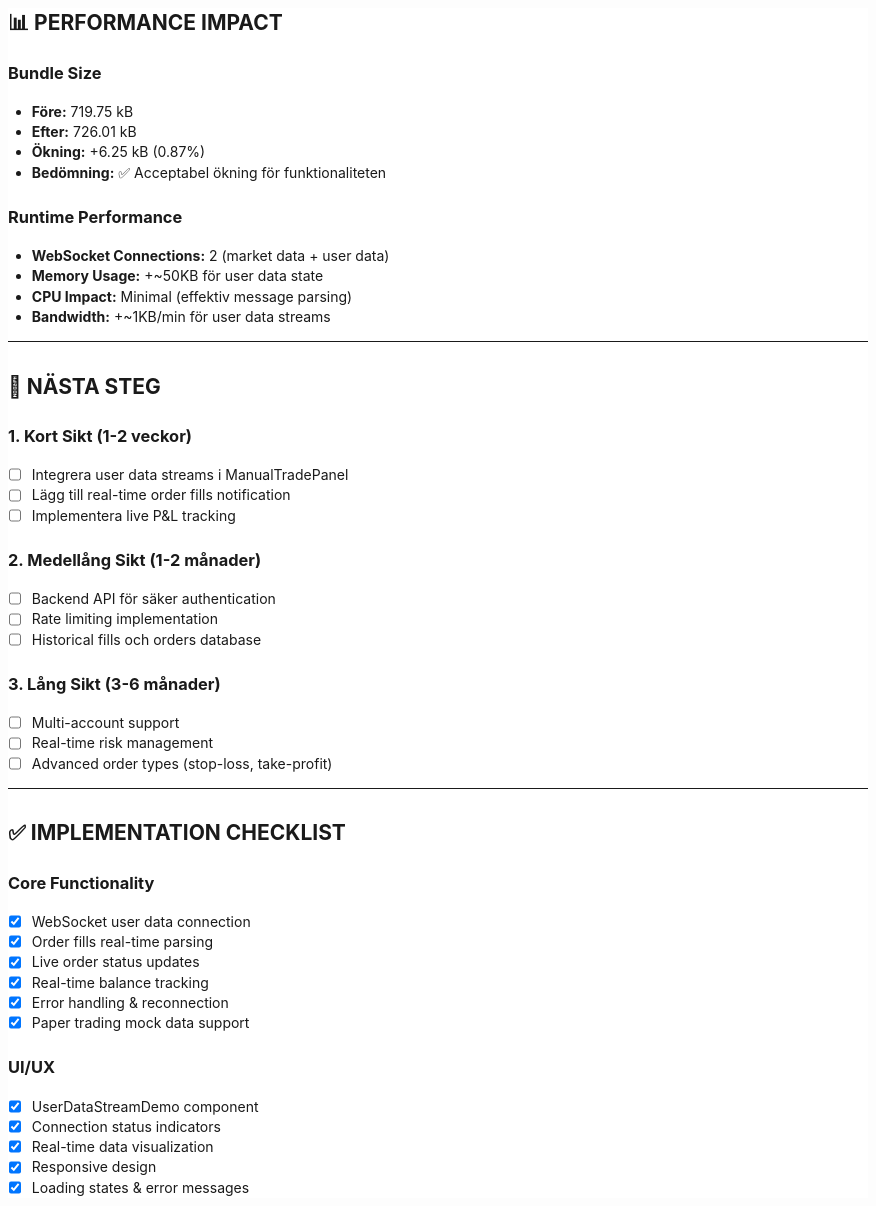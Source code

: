
## 📊 **PERFORMANCE IMPACT**

### **Bundle Size**
- **Före:** 719.75 kB
- **Efter:** 726.01 kB  
- **Ökning:** +6.25 kB (0.87%)
- **Bedömning:** ✅ Acceptabel ökning för funktionaliteten

### **Runtime Performance**
- **WebSocket Connections:** 2 (market data + user data)
- **Memory Usage:** +~50KB för user data state
- **CPU Impact:** Minimal (effektiv message parsing)
- **Bandwidth:** +~1KB/min för user data streams

---

## 🔮 **NÄSTA STEG**

### **1. Kort Sikt (1-2 veckor)**
- [ ] Integrera user data streams i ManualTradePanel
- [ ] Lägg till real-time order fills notification
- [ ] Implementera live P&L tracking

### **2. Medellång Sikt (1-2 månader)**
- [ ] Backend API för säker authentication
- [ ] Rate limiting implementation
- [ ] Historical fills och orders database

### **3. Lång Sikt (3-6 månader)**
- [ ] Multi-account support
- [ ] Real-time risk management
- [ ] Advanced order types (stop-loss, take-profit)

---

## ✅ **IMPLEMENTATION CHECKLIST**

### **Core Functionality**
- [x] WebSocket user data connection
- [x] Order fills real-time parsing
- [x] Live order status updates
- [x] Real-time balance tracking
- [x] Error handling & reconnection
- [x] Paper trading mock data support

### **UI/UX**
- [x] UserDataStreamDemo component
- [x] Connection status indicators
- [x] Real-time data visualization
- [x] Responsive design
- [x] Loading states & error messages
